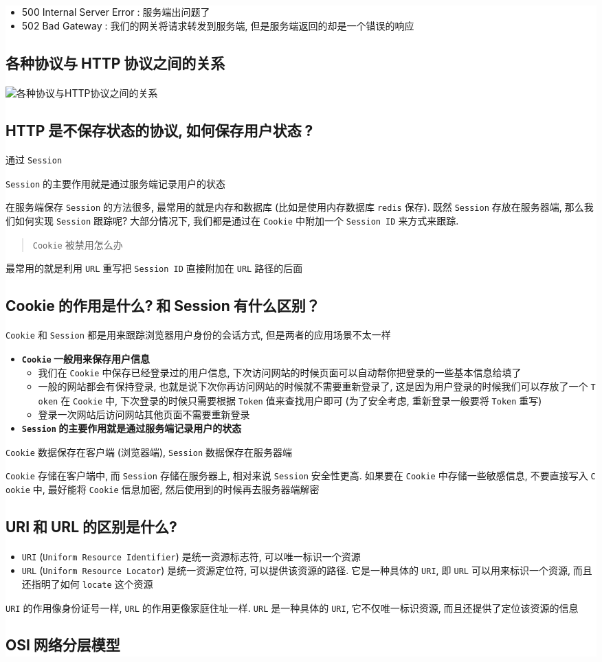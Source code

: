 -   500 Internal Server Error : 服务端出问题了
-   502 Bad Gateway : 我们的网关将请求转发到服务端, 但是服务端返回的却是一个错误的响应



## 各种协议与 HTTP 协议之间的关系

![各种协议与HTTP协议之间的关系](https://typora-photo-yixihan.oss-cn-chengdu.aliyuncs.com/img/202208101710396.png)



## HTTP 是不保存状态的协议, 如何保存用户状态 ?

通过 `Session`

`Session` 的主要作用就是通过服务端记录用户的状态

在服务端保存 `Session` 的方法很多, 最常用的就是内存和数据库 (比如是使用内存数据库 `redis` 保存). 既然 `Session` 存放在服务器端, 那么我们如何实现 `Session` 跟踪呢? 大部分情况下, 我们都是通过在 `Cookie` 中附加一个 `Session ID` 来方式来跟踪. 



>   `Cookie` 被禁用怎么办

最常用的就是利用 `URL` 重写把 `Session ID` 直接附加在 `URL` 路径的后面



## Cookie 的作用是什么? 和 Session 有什么区别？

`Cookie` 和 `Session` 都是用来跟踪浏览器用户身份的会话方式, 但是两者的应用场景不太一样

-   **`Cookie` 一般用来保存用户信息**
    -   我们在 `Cookie` 中保存已经登录过的用户信息, 下次访问网站的时候页面可以自动帮你把登录的一些基本信息给填了
    -   一般的网站都会有保持登录, 也就是说下次你再访问网站的时候就不需要重新登录了, 这是因为用户登录的时候我们可以存放了一个 `Token` 在 `Cookie` 中, 下次登录的时候只需要根据 `Token` 值来查找用户即可 (为了安全考虑, 重新登录一般要将 `Token` 重写)
    -   登录一次网站后访问网站其他页面不需要重新登录
-   **`Session` 的主要作用就是通过服务端记录用户的状态**



`Cookie` 数据保存在客户端 (浏览器端), `Session` 数据保存在服务器端

`Cookie` 存储在客户端中, 而 `Session` 存储在服务器上, 相对来说 `Session` 安全性更高. 如果要在 `Cookie` 中存储一些敏感信息, 不要直接写入 `Cookie` 中, 最好能将 `Cookie` 信息加密, 然后使用到的时候再去服务器端解密



## URI 和 URL 的区别是什么?

-   `URI` (`Uniform Resource Identifier`) 是统一资源标志符, 可以唯一标识一个资源
-   `URL` (`Uniform Resource Locator`) 是统一资源定位符, 可以提供该资源的路径. 它是一种具体的 `URI`, 即 `URL` 可以用来标识一个资源, 而且还指明了如何 `locate` 这个资源

`URI` 的作用像身份证号一样, `URL` 的作用更像家庭住址一样. `URL` 是一种具体的 `URI`, 它不仅唯一标识资源, 而且还提供了定位该资源的信息





## OSI 网络分层模型
